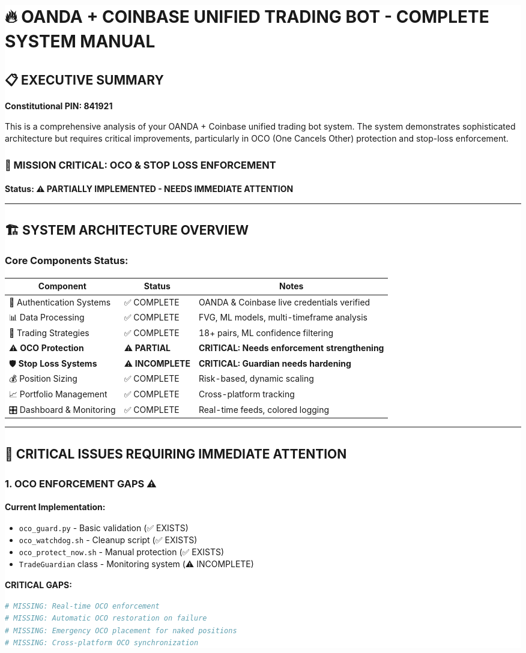 # 🔥 OANDA + COINBASE UNIFIED TRADING BOT - COMPLETE SYSTEM MANUAL

## 📋 EXECUTIVE SUMMARY

**Constitutional PIN: 841921**

This is a comprehensive analysis of your OANDA + Coinbase unified trading bot system. The system demonstrates sophisticated architecture but requires critical improvements, particularly in OCO (One Cancels Other) protection and stop-loss enforcement.

### 🎯 MISSION CRITICAL: OCO & STOP LOSS ENFORCEMENT
**Status: ⚠️ PARTIALLY IMPLEMENTED - NEEDS IMMEDIATE ATTENTION**

---

## 🏗️ SYSTEM ARCHITECTURE OVERVIEW

### Core Components Status:

| Component | Status | Notes |
|-----------|--------|-------|
| 🔐 Authentication Systems | ✅ COMPLETE | OANDA & Coinbase live credentials verified |
| 📊 Data Processing | ✅ COMPLETE | FVG, ML models, multi-timeframe analysis |
| 🤖 Trading Strategies | ✅ COMPLETE | 18+ pairs, ML confidence filtering |
| ⚠️ **OCO Protection** | ⚠️ **PARTIAL** | **CRITICAL: Needs enforcement strengthening** |
| 🛡️ **Stop Loss Systems** | ⚠️ **INCOMPLETE** | **CRITICAL: Guardian needs hardening** |
| 💰 Position Sizing | ✅ COMPLETE | Risk-based, dynamic scaling |
| 📈 Portfolio Management | ✅ COMPLETE | Cross-platform tracking |
| 🎛️ Dashboard & Monitoring | ✅ COMPLETE | Real-time feeds, colored logging |

---

## 🚨 CRITICAL ISSUES REQUIRING IMMEDIATE ATTENTION

### 1. OCO ENFORCEMENT GAPS ⚠️

**Current Implementation:**
- `oco_guard.py` - Basic validation (✅ EXISTS)
- `oco_watchdog.sh` - Cleanup script (✅ EXISTS)
- `oco_protect_now.sh` - Manual protection (✅ EXISTS)
- `TradeGuardian` class - Monitoring system (⚠️ INCOMPLETE)

**CRITICAL GAPS:**
```python
# MISSING: Real-time OCO enforcement
# MISSING: Automatic OCO restoration on failure
# MISSING: Emergency OCO placement for naked positions
# MISSING: Cross-platform OCO synchronization
```
